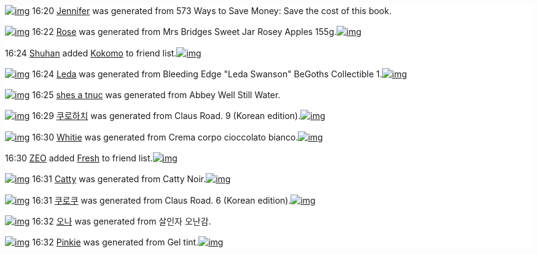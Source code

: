[![img](http://www.deviantsart.com/14902be.png)](http://www.barcodekanojo.com/kanojo/2912278/Jennifer) 16:20 [Jennifer](http://www.barcodekanojo.com/kanojo/2912278/Jennifer) was generated from 573 Ways to Save Money: Save the cost of this book.

[![img](http://www.deviantsart.com/3sl4pef.png)](http://www.barcodekanojo.com/kanojo/2912279/Rose) 16:22 [Rose](http://www.barcodekanojo.com/kanojo/2912279/Rose) was generated from Mrs Bridges Sweet Jar Rosey Apples 155g.[![img](http://www.deviantsart.com/2urblf2.jpeg)](http://www.barcodekanojo.com/product_images/barcode/5548505/1399015283/50x50xMrs,P20Bridges,P20Sweet,P20Jar,P20Rosey,P20Apples,P20155g.jpg,qw=88,ah=88.pagespeed.ic.hP-vD5BcCu.jpg)

16:24 [Shuhan](http://www.barcodekanojo.com/user/430406/Shuhan) added [Kokomo](http://www.barcodekanojo.com/kanojo/572293/Kokomo) to friend list.[![img](http://www.deviantsart.com/2gedc98.png)](http://www.barcodekanojo.com/kanojo/572293/Kokomo)

[![img](http://www.deviantsart.com/3q6irfe.png)](http://www.barcodekanojo.com/kanojo/2912280/Leda) 16:24 [Leda](http://www.barcodekanojo.com/kanojo/2912280/Leda) was generated from Bleeding Edge "Leda Swanson" BeGoths Collectible 1.[![img](http://www.deviantsart.com/3r04fos.jpeg)](http://www.barcodekanojo.com/product_images/barcode/5548507/1399015425/50x50xBleeding,P20Edge,P20,P22Leda,P20Swanson,P22,P20BeGoths,P20Collectible,P201.jpg,qw=88,ah=88.pagespeed.ic.82tWG_XgPw.jpg)

[![img](http://www.deviantsart.com/1cucc97.png)](http://www.barcodekanojo.com/kanojo/2912281/shes%20a%20tnuc) 16:25 [shes a tnuc](http://www.barcodekanojo.com/kanojo/2912281/shes%20a%20tnuc) was generated from Abbey Well Still Water.

[![img](http://www.deviantsart.com/30tat64.png)](http://www.barcodekanojo.com/kanojo/2912282/%EC%BF%A0%EB%A1%9C%ED%95%98%EC%B9%98) 16:29 [쿠로하치](http://www.barcodekanojo.com/kanojo/2912282/%EC%BF%A0%EB%A1%9C%ED%95%98%EC%B9%98) was generated from Claus Road. 9 (Korean edition).[![img](http://www.deviantsart.com/14gkhjt.jpeg)](http://www.barcodekanojo.com/product_images/barcode/5548509/1399015743/50x50xClaus,P20Road.,P209,P20,P28Korean,P20edition,P29.jpg,qw=88,ah=88.pagespeed.ic.ZmTUZGfMUL.jpg)

[![img](http://www.deviantsart.com/1ovh8so.png)](http://www.barcodekanojo.com/kanojo/2912283/Whitie) 16:30 [Whitie](http://www.barcodekanojo.com/kanojo/2912283/Whitie) was generated from Crema corpo cioccolato bianco.[![img](http://www.deviantsart.com/eoub5v.jpeg)](http://www.barcodekanojo.com/product_images/barcode/5548510/1399015756/50x50xCrema,P20corpo,P20cioccolato,P20bianco.jpg,qw=88,ah=88.pagespeed.ic.dlzSbnY8zV.jpg)

16:30 [ZEO](http://www.barcodekanojo.com/user/453483/ZEO) added [Fresh](http://www.barcodekanojo.com/kanojo/1872731/Fresh) to friend list.[![img](http://www.deviantsart.com/div250.png)](http://www.barcodekanojo.com/kanojo/1872731/Fresh)

[![img](http://www.deviantsart.com/31hdrqr.png)](http://www.barcodekanojo.com/kanojo/2912284/Catty) 16:31 [Catty](http://www.barcodekanojo.com/kanojo/2912284/Catty) was generated from Catty Noir.[![img](http://www.deviantsart.com/2a0ok8t.jpeg)](http://www.barcodekanojo.com/product_images/barcode/5548512/1399015843/50x50xCatty,P20Noir.jpg,qw=88,ah=88.pagespeed.ic._BL0GsAxTw.jpg)

[![img](http://www.deviantsart.com/2k95gq6.png)](http://www.barcodekanojo.com/kanojo/2912285/%EC%BF%A0%EB%A1%9C%EC%BF%A0) 16:31 [쿠로쿠](http://www.barcodekanojo.com/kanojo/2912285/%EC%BF%A0%EB%A1%9C%EC%BF%A0) was generated from Claus Road. 6 (Korean edition).[![img](http://www.deviantsart.com/1rcaek.jpeg)](http://www.barcodekanojo.com/product_images/barcode/5548513/1399015850/50x50xClaus,P20Road.,P206,P20,P28Korean,P20edition,P29.jpg,qw=88,ah=88.pagespeed.ic.kBsmeFQGy3.jpg)

[![img](http://www.deviantsart.com/2o58r1g.png)](http://www.barcodekanojo.com/kanojo/2912286/%EC%98%A4%EB%82%98) 16:32 [오나](http://www.barcodekanojo.com/kanojo/2912286/%EC%98%A4%EB%82%98) was generated from 살인자 오난감.

[![img](http://www.deviantsart.com/qgf7h1.png)](http://www.barcodekanojo.com/kanojo/2912287/Pinkie) 16:32 [Pinkie](http://www.barcodekanojo.com/kanojo/2912287/Pinkie) was generated from Gel tint.[![img](http://www.deviantsart.com/3vql505.jpeg)](http://www.barcodekanojo.com/product_images/barcode/5548515/1399015918/50x50xGel,P20tint.jpg,qw=88,ah=88.pagespeed.ic.dVcXB38T0C.jpg)
